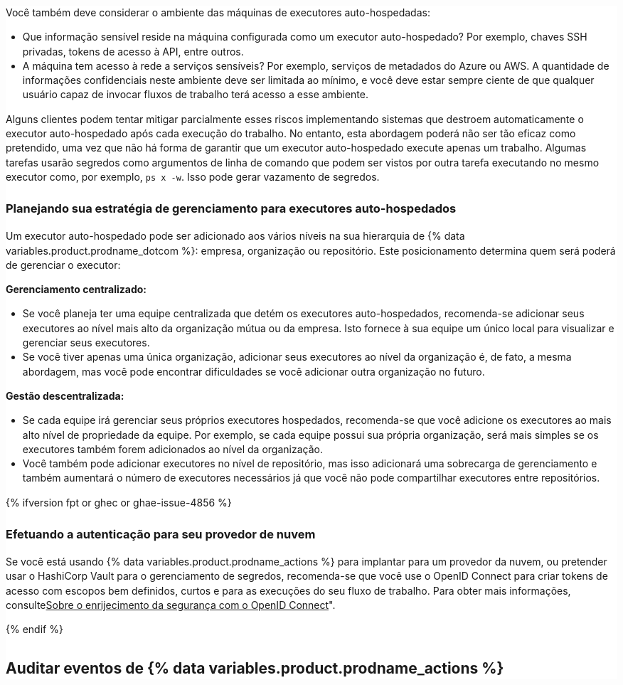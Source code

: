 Você também deve considerar o ambiente das máquinas de executores auto-hospedadas:
- Que informação sensível reside na máquina configurada como um executor auto-hospedado? Por exemplo, chaves SSH privadas, tokens de acesso à API, entre outros.
- A máquina tem acesso à rede a serviços sensíveis? Por exemplo, serviços de metadados do Azure ou AWS. A quantidade de informações confidenciais neste ambiente deve ser limitada ao mínimo, e você deve estar sempre ciente de que qualquer usuário capaz de invocar fluxos de trabalho terá acesso a esse ambiente.

Alguns clientes podem tentar mitigar parcialmente esses riscos implementando sistemas que destroem automaticamente o executor auto-hospedado após cada execução do trabalho. No entanto, esta abordagem poderá não ser tão eficaz como pretendido, uma vez que não há forma de garantir que um executor auto-hospedado execute apenas um trabalho. Algumas tarefas usarão segredos como argumentos de linha de comando que podem ser vistos por outra tarefa executando no mesmo executor como, por exemplo, `ps x -w`. Isso pode gerar vazamento de segredos.

### Planejando sua estratégia de gerenciamento para executores auto-hospedados

Um executor auto-hospedado pode ser adicionado aos vários níveis na sua hierarquia de {% data variables.product.prodname_dotcom %}: empresa, organização ou repositório. Este posicionamento determina quem será poderá de gerenciar o executor:

**Gerenciamento centralizado:**
  - Se você planeja ter uma equipe centralizada que detém os executores auto-hospedados, recomenda-se adicionar seus executores ao nível mais alto da organização mútua ou da empresa. Isto fornece à sua equipe um único local para visualizar e gerenciar seus executores.
  - Se você tiver apenas uma única organização, adicionar seus executores ao nível da organização é, de fato, a mesma abordagem, mas você pode encontrar dificuldades se você adicionar outra organização no futuro.

**Gestão descentralizada:**
  - Se cada equipe irá gerenciar seus próprios executores hospedados, recomenda-se que você adicione os executores ao mais alto nível de propriedade da equipe. Por exemplo, se cada equipe possui sua própria organização, será mais simples se os executores também forem adicionados ao nível da organização.
  - Você também pode adicionar executores no nível de repositório, mas isso adicionará uma sobrecarga de gerenciamento e também aumentará o número de executores necessários já que você não pode compartilhar executores entre repositórios.

{% ifversion fpt or ghec or ghae-issue-4856 %}
### Efetuando a autenticação para seu provedor de nuvem

Se você está usando {% data variables.product.prodname_actions %} para implantar para um provedor da nuvem, ou pretender usar o HashiCorp Vault para o gerenciamento de segredos, recomenda-se que você use o OpenID Connect para criar tokens de acesso com escopos bem definidos, curtos e para as execuções do seu fluxo de trabalho. Para obter mais informações, consulte[Sobre o enrijecimento da segurança com o OpenID Connect](/actions/deployment/security-hardening-your-deployments/about-security-hardening-with-openid-connect)".

{% endif %}

## Auditar eventos de {% data variables.product.prodname_actions %}

